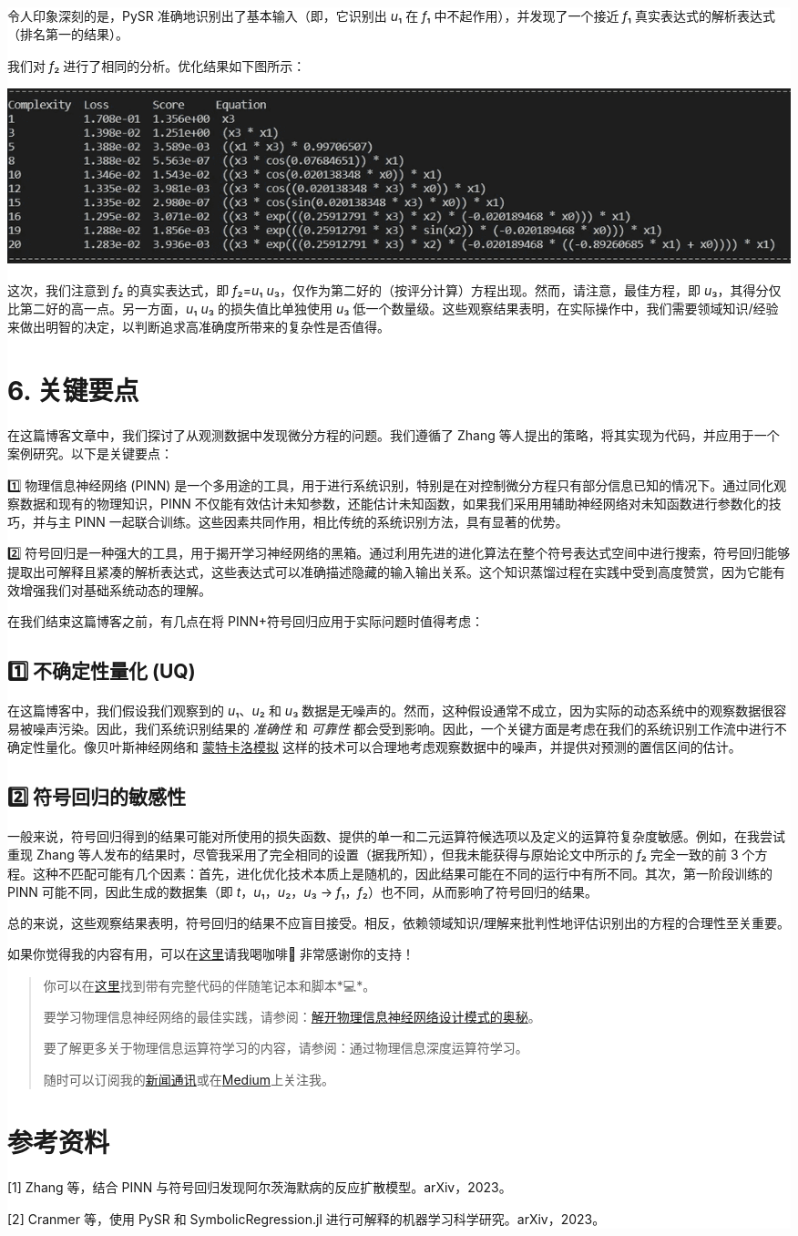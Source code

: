 令人印象深刻的是，PySR 准确地识别出了基本输入（即，它识别出 *u*₁ 在 *f*₁ 中不起作用），并发现了一个接近 *f*₁ 真实表达式的解析表达式（排名第一的结果）。

我们对 *f*₂ 进行了相同的分析。优化结果如下图所示：

![](img/7e935b2f1899d6929c72c6abaf0b6b43.png)

这次，我们注意到 *f*₂ 的真实表达式，即 *f*₂=*u*₁ *u*₃，仅作为第二好的（按评分计算）方程出现。然而，请注意，最佳方程，即 *u*₃，其得分仅比第二好的高一点。另一方面，*u*₁ *u*₃ 的损失值比单独使用 *u*₃ 低一个数量级。这些观察结果表明，在实际操作中，我们需要领域知识/经验来做出明智的决定，以判断追求高准确度所带来的复杂性是否值得。

# 6. 关键要点

在这篇博客文章中，我们探讨了从观测数据中发现微分方程的问题。我们遵循了 Zhang 等人提出的策略，将其实现为代码，并应用于一个案例研究。以下是关键要点：

1️⃣ 物理信息神经网络 (PINN) 是一个多用途的工具，用于进行系统识别，特别是在对控制微分方程只有部分信息已知的情况下。通过同化观察数据和现有的物理知识，PINN 不仅能有效估计未知参数，还能估计未知函数，如果我们采用用辅助神经网络对未知函数进行参数化的技巧，并与主 PINN 一起联合训练。这些因素共同作用，相比传统的系统识别方法，具有显著的优势。

2️⃣ 符号回归是一种强大的工具，用于揭开学习神经网络的黑箱。通过利用先进的进化算法在整个符号表达式空间中进行搜索，符号回归能够提取出可解释且紧凑的解析表达式，这些表达式可以准确描述隐藏的输入输出关系。这个知识蒸馏过程在实践中受到高度赞赏，因为它能有效增强我们对基础系统动态的理解。

在我们结束这篇博客之前，有几点在将 PINN+符号回归应用于实际问题时值得考虑：

## 1️⃣ 不确定性量化 (UQ)

在这篇博客中，我们假设我们观察到的 *u*₁、*u*₂ 和 *u*₃ 数据是无噪声的。然而，这种假设通常不成立，因为实际的动态系统中的观察数据很容易被噪声污染。因此，我们系统识别结果的 *准确性* 和 *可靠性* 都会受到影响。因此，一个关键方面是考虑在我们的系统识别工作流中进行不确定性量化。像贝叶斯神经网络和 [蒙特卡洛模拟](https://medium.com/towards-data-science/how-to-quantify-the-prediction-error-made-by-my-model-db4705910173) 这样的技术可以合理地考虑观察数据中的噪声，并提供对预测的置信区间的估计。

## 2️⃣ 符号回归的敏感性

一般来说，符号回归得到的结果可能对所使用的损失函数、提供的单一和二元运算符候选项以及定义的运算符复杂度敏感。例如，在我尝试重现 Zhang 等人发布的结果时，尽管我采用了完全相同的设置（据我所知），但我未能获得与原始论文中所示的 *f*₂ 完全一致的前 3 个方程。这种不匹配可能有几个因素：首先，进化优化技术本质上是随机的，因此结果可能在不同的运行中有所不同。其次，第一阶段训练的 PINN 可能不同，因此生成的数据集（即 *t*，*u*₁，*u*₂，*u*₃ → *f*₁，*f*₂）也不同，从而影响了符号回归的结果。

总的来说，这些观察结果表明，符号回归的结果不应盲目接受。相反，依赖领域知识/理解来批判性地评估识别出的方程的合理性至关重要。

如果你觉得我的内容有用，可以在[这里](https://www.buymeacoffee.com/Shuaiguo09f)请我喝咖啡🤗 非常感谢你的支持！

> 你可以在[这里](https://github.com/ShuaiGuo16/PINN_symbolic_regression)找到带有完整代码的伴随笔记本和脚本*💻*。
> 
> 要学习物理信息神经网络的最佳实践，请参阅：[解开物理信息神经网络设计模式的奥秘](https://medium.com/towards-data-science/unraveling-the-design-pattern-of-physics-informed-neural-networks-series-01-8190df459527)。
> 
> 要了解更多关于物理信息运算符学习的内容，请参阅：通过物理信息深度运算符学习。
> 
> 随时可以订阅我的[新闻通讯](https://shuaiguo.medium.com/subscribe)或在[Medium](https://shuaiguo.medium.com/)上关注我。

# 参考资料

[1] Zhang 等，结合 PINN 与符号回归发现阿尔茨海默病的反应扩散模型。arXiv，2023。

[2] Cranmer 等，使用 PySR 和 SymbolicRegression.jl 进行可解释的机器学习科学研究。arXiv，2023。
